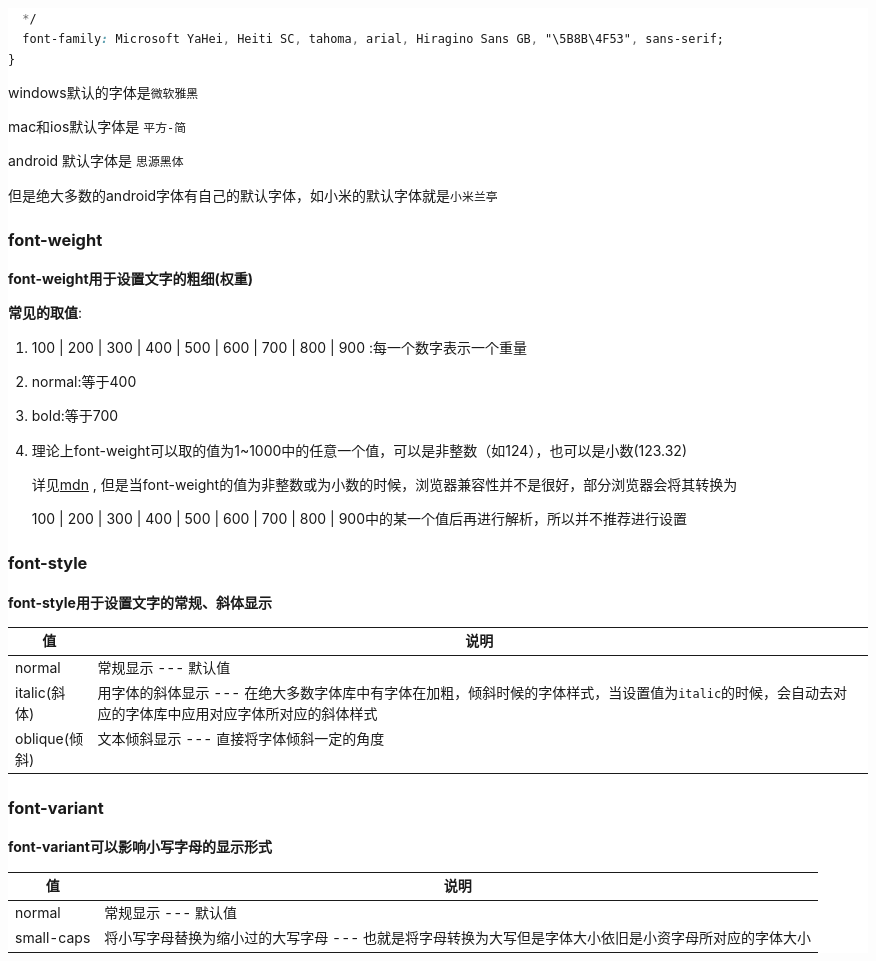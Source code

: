 ```css
  */
  font-family: Microsoft YaHei, Heiti SC, tahoma, arial, Hiragino Sans GB, "\5B8B\4F53", sans-serif;
}
```

windows默认的字体是`微软雅黑`

mac和ios默认字体是 `平方-简`

android 默认字体是 `思源黑体 `

但是绝大多数的android字体有自己的默认字体，如小米的默认字体就是`小米兰亭`



### font-weight

**font-weight用于设置文字的粗细(权重)**

**常见的取值**:

1. 100 | 200 | 300 | 400 | 500 | 600 | 700 | 800 | 900 :每一个数字表示一个重量

2. normal:等于400

3. bold:等于700

4. 理论上font-weight可以取的值为1~1000中的任意一个值，可以是非整数（如124），也可以是小数(123.32)

   详见[mdn](https://developer.mozilla.org/zh-CN/docs/Web/CSS/font-weight) , 但是当font-weight的值为非整数或为小数的时候，浏览器兼容性并不是很好，部分浏览器会将其转换为

   100 | 200 | 300 | 400 | 500 | 600 | 700 | 800 | 900中的某一个值后再进行解析，所以并不推荐进行设置



### font-style

**font-style用于设置文字的常规、斜体显示**

| 值            | 说明                                                         |
| ------------- | ------------------------------------------------------------ |
| normal        | 常规显示 --- 默认值                                          |
| italic(斜体)  | 用字体的斜体显示 --- 在绝大多数字体库中有字体在加粗，倾斜时候的字体样式，当设置值为`italic`的时候，会自动去对应的字体库中应用对应字体所对应的斜体样式 |
| oblique(倾斜) | 文本倾斜显示 --- 直接将字体倾斜一定的角度                    |



### font-variant

**font-variant可以影响小写字母的显示形式**

| 值         | 说明                                                         |
| ---------- | ------------------------------------------------------------ |
| normal     | 常规显示 --- 默认值                                          |
| small-caps | 将小写字母替换为缩小过的大写字母 --- 也就是将字母转换为大写但是字体大小依旧是小资字母所对应的字体大小 |
